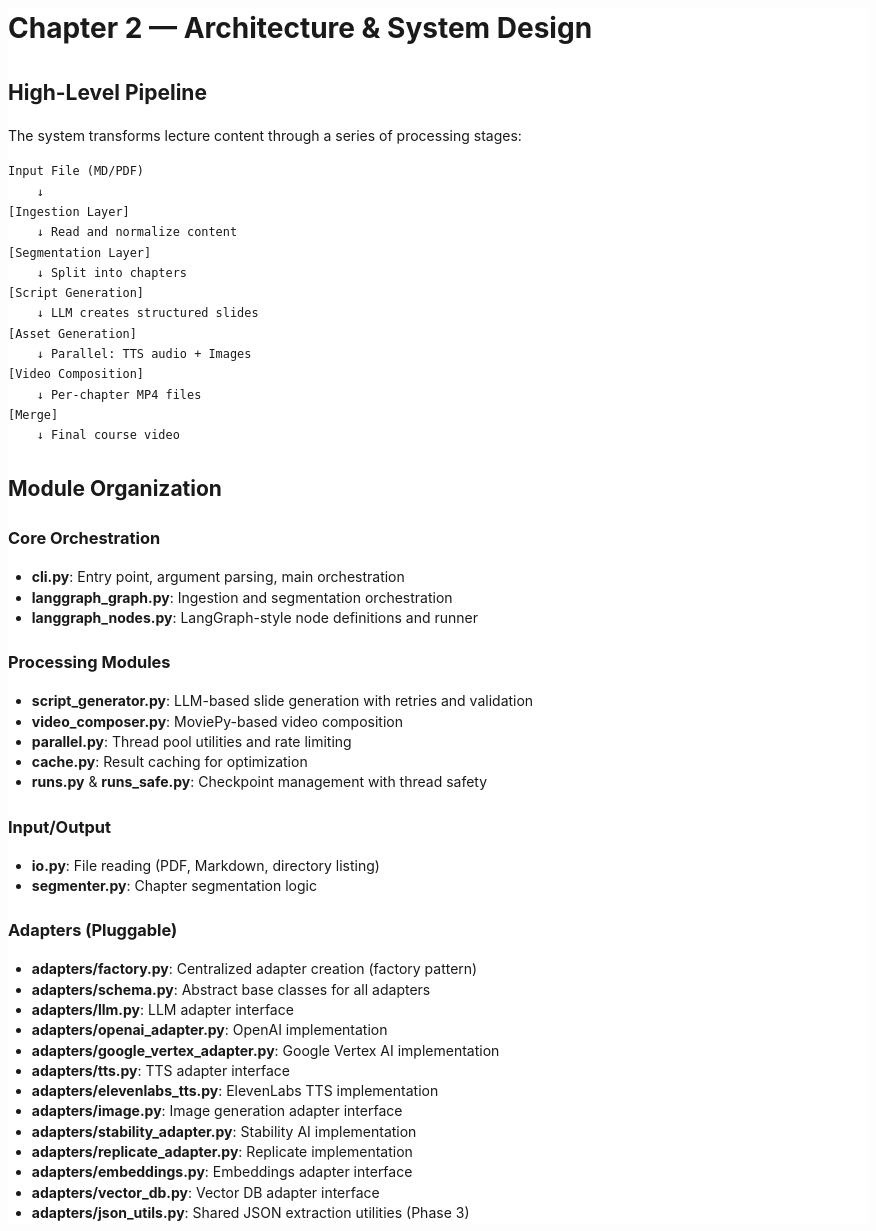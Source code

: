 # Chapter 2 — Architecture & System Design

## High-Level Pipeline

The system transforms lecture content through a series of processing stages:

```
Input File (MD/PDF)
    ↓
[Ingestion Layer]
    ↓ Read and normalize content
[Segmentation Layer]
    ↓ Split into chapters
[Script Generation]
    ↓ LLM creates structured slides
[Asset Generation]
    ↓ Parallel: TTS audio + Images
[Video Composition]
    ↓ Per-chapter MP4 files
[Merge]
    ↓ Final course video
```

## Module Organization

### Core Orchestration
- **cli.py**: Entry point, argument parsing, main orchestration
- **langgraph_graph.py**: Ingestion and segmentation orchestration
- **langgraph_nodes.py**: LangGraph-style node definitions and runner

### Processing Modules
- **script_generator.py**: LLM-based slide generation with retries and validation
- **video_composer.py**: MoviePy-based video composition
- **parallel.py**: Thread pool utilities and rate limiting
- **cache.py**: Result caching for optimization
- **runs.py** & **runs_safe.py**: Checkpoint management with thread safety

### Input/Output
- **io.py**: File reading (PDF, Markdown, directory listing)
- **segmenter.py**: Chapter segmentation logic

### Adapters (Pluggable)
- **adapters/factory.py**: Centralized adapter creation (factory pattern)
- **adapters/schema.py**: Abstract base classes for all adapters
- **adapters/llm.py**: LLM adapter interface
- **adapters/openai_adapter.py**: OpenAI implementation
- **adapters/google_vertex_adapter.py**: Google Vertex AI implementation
- **adapters/tts.py**: TTS adapter interface
- **adapters/elevenlabs_tts.py**: ElevenLabs TTS implementation
- **adapters/image.py**: Image generation adapter interface
- **adapters/stability_adapter.py**: Stability AI implementation
- **adapters/replicate_adapter.py**: Replicate implementation
- **adapters/embeddings.py**: Embeddings adapter interface
- **adapters/vector_db.py**: Vector DB adapter interface
- **adapters/json_utils.py**: Shared JSON extraction utilities (Phase 3)
